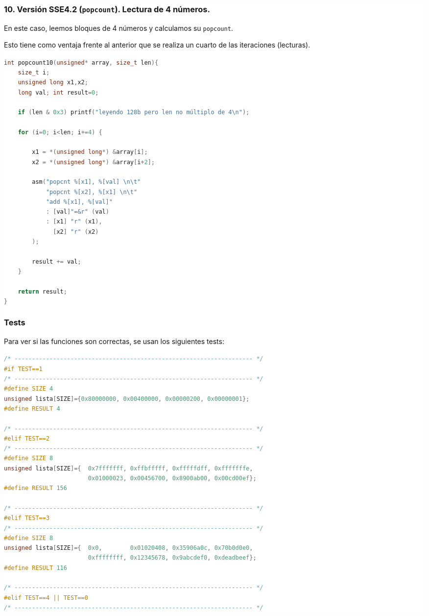 

### 10. Versión SSE4.2 (`popcount`). Lectura de 4 números.

En este caso, leemos bloques de 4 números y calculamos su `popcount`.

Esto tiene como ventaja frente al anterior que se realiza un cuarto de las iteraciones (lecturas).
```c
int popcount10(unsigned* array, size_t len){
    size_t i;
    unsigned long x1,x2;
    long val; int result=0;

    if (len & 0x3) printf("leyendo 128b pero len no múltiplo de 4\n");

    for (i=0; i<len; i+=4) {

        x1 = *(unsigned long*) &array[i];
        x2 = *(unsigned long*) &array[i+2];
        
        asm("popcnt %[x1], %[val] \n\t"
            "popcnt %[x2], %[x1] \n\t"
            "add %[x1], %[val]"
            : [val]"=&r" (val)
            : [x1] "r" (x1),
              [x2] "r" (x2)
        );
        
        result += val;
    }

    return result;
}
```


### Tests
Para ver si las funciones son correctas, se usan los siguientes tests:
```c
/* -------------------------------------------------------------------- */
#if TEST==1
/* -------------------------------------------------------------------- */
#define SIZE 4
unsigned lista[SIZE]={0x80000000, 0x00400000, 0x00000200, 0x00000001};
#define RESULT 4

/* -------------------------------------------------------------------- */
#elif TEST==2
/* -------------------------------------------------------------------- */
#define SIZE 8
unsigned lista[SIZE]={  0x7fffffff, 0xffbfffff, 0xfffffdff, 0xfffffffe,
                        0x01000023, 0x00456700, 0x8900ab00, 0x00cd00ef};
#define RESULT 156

/* -------------------------------------------------------------------- */
#elif TEST==3
/* -------------------------------------------------------------------- */
#define SIZE 8
unsigned lista[SIZE]={  0x0,        0x01020408, 0x35906a0c, 0x70b0d0e0,
                        0xffffffff, 0x12345678, 0x9abcdef0, 0xdeadbeef};
#define RESULT 116

/* -------------------------------------------------------------------- */
#elif TEST==4 || TEST==0
/* -------------------------------------------------------------------- */
```